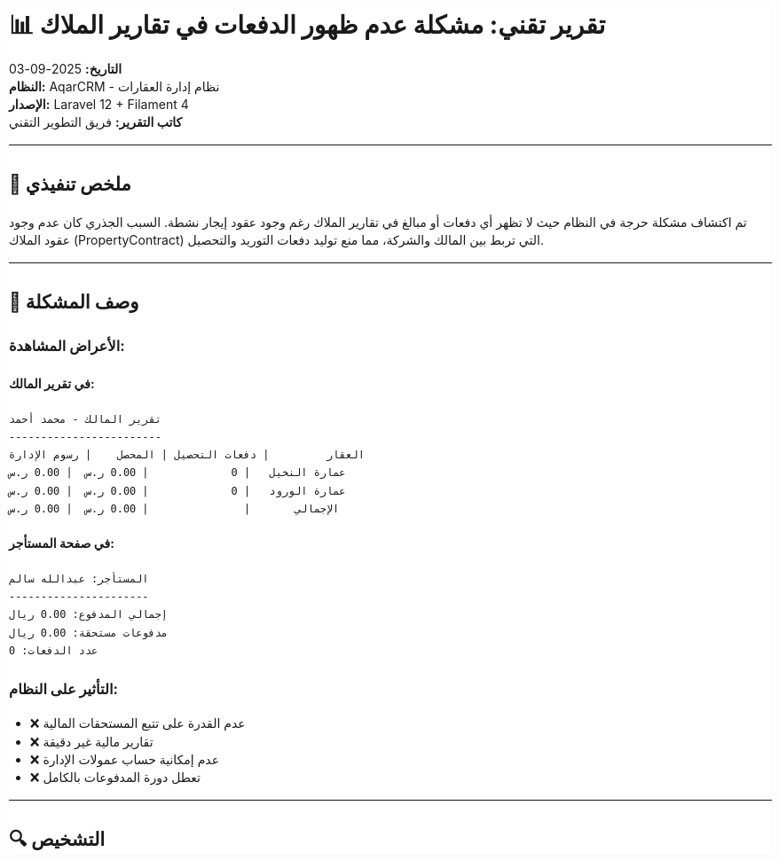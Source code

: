 # 📊 تقرير تقني: مشكلة عدم ظهور الدفعات في تقارير الملاك

**التاريخ:** 2025-09-03  
**النظام:** AqarCRM - نظام إدارة العقارات  
**الإصدار:** Laravel 12 + Filament 4  
**كاتب التقرير:** فريق التطوير التقني  

---

## 📌 ملخص تنفيذي

تم اكتشاف مشكلة حرجة في النظام حيث لا تظهر أي دفعات أو مبالغ في تقارير الملاك رغم وجود عقود إيجار نشطة. السبب الجذري كان عدم وجود عقود الملاك (PropertyContract) التي تربط بين المالك والشركة، مما منع توليد دفعات التوريد والتحصيل.

---

## 🔴 وصف المشكلة

### الأعراض المشاهدة:

#### في تقرير المالك:
```
تقرير المالك - محمد أحمد
------------------------
العقار         | دفعات التحصيل | المحصل    | رسوم الإدارة
عمارة النخيل   | 0             | 0.00 ر.س  | 0.00 ر.س
عمارة الورود   | 0             | 0.00 ر.س  | 0.00 ر.س
الإجمالي       |               | 0.00 ر.س  | 0.00 ر.س
```

#### في صفحة المستأجر:
```
المستأجر: عبدالله سالم
----------------------
إجمالي المدفوع: 0.00 ريال
مدفوعات مستحقة: 0.00 ريال
عدد الدفعات: 0
```

### التأثير على النظام:
- ❌ عدم القدرة على تتبع المستحقات المالية
- ❌ تقارير مالية غير دقيقة
- ❌ عدم إمكانية حساب عمولات الإدارة
- ❌ تعطل دورة المدفوعات بالكامل

---

## 🔍 التشخيص
